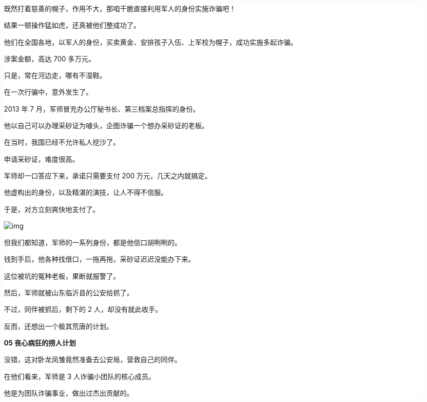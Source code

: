 
既然打着慈善的幌子，作用不大，那咱干脆直接利用军人的身份实施诈骗吧！


结果一顿操作猛如虎，还真被他们整成功了。


他们在全国各地，以军人的身份，买卖黄金、安排孩子入伍、上军校为幌子，成功实施多起诈骗。


涉案金额，高达 700 多万元。


只是，常在河边走，哪有不湿鞋。


在一次行骗中，意外发生了。


2013 年 7 月，军师冒充办公厅秘书长、第三档案总指挥的身份。


他以自己可以办理采砂证为噱头，企图诈骗一个想办采砂证的老板。


在当时，我国已经不允许私人挖沙了。


申请采砂证，难度很高。


军师却一口答应下来，承诺只需要支付 200 万元，几天之内就搞定。


他虚构出的身份，以及精湛的演技，让人不得不信服。


于是，对方立刻爽快地支付了。


![img](https://pic1.zhimg.com/v2-4d324f3f6c94fe27bc6ec1a9eb50b631.webp)

但我们都知道，军师的一系列身份，都是他信口胡咧咧的。


钱到手后，他各种找借口，一拖再拖，采砂证迟迟没能办下来。


这位被坑的冤种老板，果断就报警了。


然后，军师就被山东临沂县的公安给抓了。


不过，同伴被抓后，剩下的 2 人，却没有就此收手。


反而，还想出一个极其荒唐的计划。


**05 丧心病狂的捞人计划**


没错，这对卧龙凤雏竟然准备去公安局，营救自己的同伴。


在他们看来，军师是 3 人诈骗小团队的核心成员。


他是为团队诈骗事业，做出过杰出贡献的。


